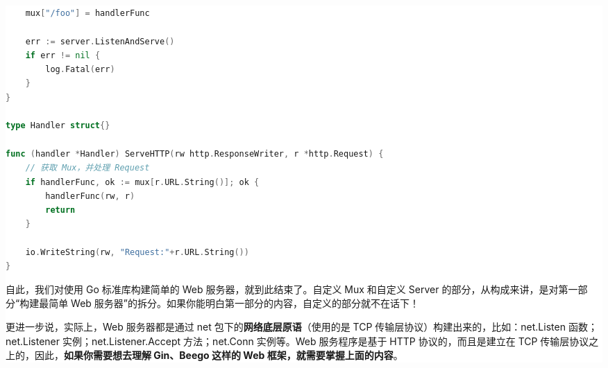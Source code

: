 ~~~go
	mux["/foo"] = handlerFunc

	err := server.ListenAndServe()
	if err != nil {
		log.Fatal(err)
	}
}

type Handler struct{}

func (handler *Handler) ServeHTTP(rw http.ResponseWriter, r *http.Request) {
	// 获取 Mux，并处理 Request
	if handlerFunc, ok := mux[r.URL.String()]; ok {
		handlerFunc(rw, r)
		return
	}

	io.WriteString(rw, "Request:"+r.URL.String())
}
~~~

自此，我们对使用 Go 标准库构建简单的 Web 服务器，就到此结束了。自定义 Mux 和自定义 Server 的部分，从构成来讲，是对第一部分“构建最简单 Web 服务器”的拆分。如果你能明白第一部分的内容，自定义的部分就不在话下！

更进一步说，实际上，Web 服务器都是通过 net 包下的**网络底层原语**（使用的是 TCP 传输层协议）构建出来的，比如：net.Listen 函数；net.Listener 实例；net.Listener.Accept 方法；net.Conn 实例等。Web 服务程序是基于 HTTP 协议的，而且是建立在 TCP 传输层协议之上的，因此，**如果你需要想去理解 Gin、Beego 这样的 Web 框架，就需要掌握上面的内容**。